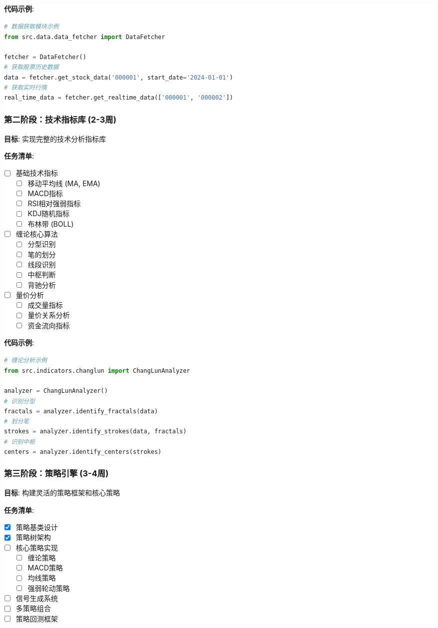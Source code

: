**代码示例**:
```python
# 数据获取模块示例
from src.data.data_fetcher import DataFetcher

fetcher = DataFetcher()
# 获取股票历史数据
data = fetcher.get_stock_data('000001', start_date='2024-01-01')
# 获取实时行情
real_time_data = fetcher.get_realtime_data(['000001', '000002'])
```

### 第二阶段：技术指标库 (2-3周)

**目标**: 实现完整的技术分析指标库

**任务清单**:
- [ ] 基础技术指标
  - [ ] 移动平均线 (MA, EMA)
  - [ ] MACD指标
  - [ ] RSI相对强弱指标
  - [ ] KDJ随机指标
  - [ ] 布林带 (BOLL)
- [ ] 缠论核心算法
  - [ ] 分型识别
  - [ ] 笔的划分
  - [ ] 线段识别
  - [ ] 中枢判断
  - [ ] 背驰分析
- [ ] 量价分析
  - [ ] 成交量指标
  - [ ] 量价关系分析
  - [ ] 资金流向指标

**代码示例**:
```python
# 缠论分析示例
from src.indicators.changlun import ChangLunAnalyzer

analyzer = ChangLunAnalyzer()
# 识别分型
fractals = analyzer.identify_fractals(data)
# 划分笔
strokes = analyzer.identify_strokes(data, fractals)
# 识别中枢
centers = analyzer.identify_centers(strokes)
```

### 第三阶段：策略引擎 (3-4周)

**目标**: 构建灵活的策略框架和核心策略

**任务清单**:
- [x] 策略基类设计
- [x] 策略树架构
- [ ] 核心策略实现
  - [ ] 缠论策略
  - [ ] MACD策略
  - [ ] 均线策略
  - [ ] 强弱轮动策略
- [ ] 信号生成系统
- [ ] 多策略组合
- [ ] 策略回测框架
